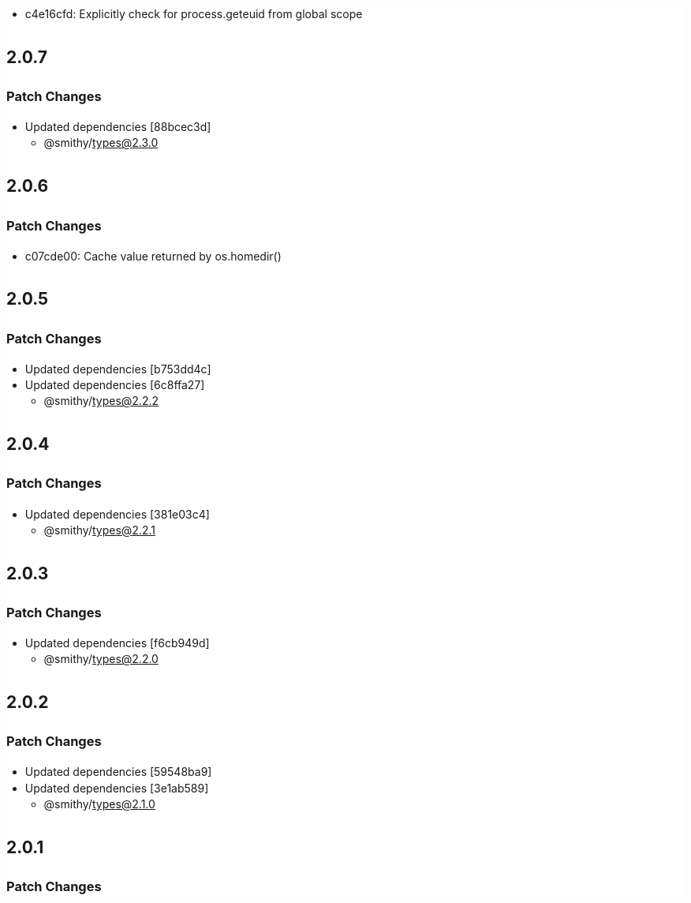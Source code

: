 - c4e16cfd: Explicitly check for process.geteuid from global scope

## 2.0.7

### Patch Changes

- Updated dependencies [88bcec3d]
  - @smithy/types@2.3.0

## 2.0.6

### Patch Changes

- c07cde00: Cache value returned by os.homedir()

## 2.0.5

### Patch Changes

- Updated dependencies [b753dd4c]
- Updated dependencies [6c8ffa27]
  - @smithy/types@2.2.2

## 2.0.4

### Patch Changes

- Updated dependencies [381e03c4]
  - @smithy/types@2.2.1

## 2.0.3

### Patch Changes

- Updated dependencies [f6cb949d]
  - @smithy/types@2.2.0

## 2.0.2

### Patch Changes

- Updated dependencies [59548ba9]
- Updated dependencies [3e1ab589]
  - @smithy/types@2.1.0

## 2.0.1

### Patch Changes
